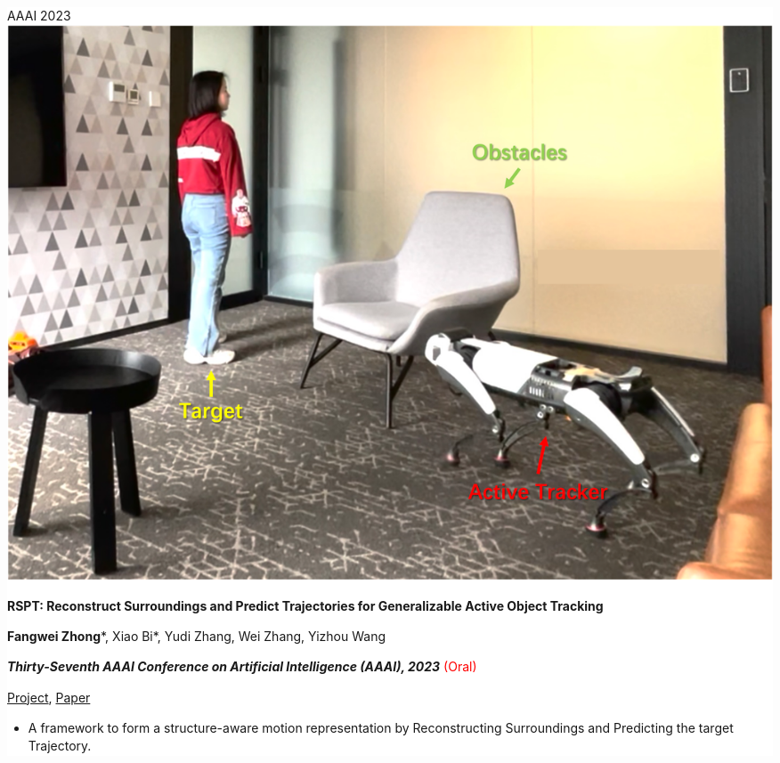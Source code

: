<div class='paper-box'><div class='paper-box-image'><div><div class="badge">AAAI 2023</div><img src='images/publication/aaai23.png' alt="sym" width="100%"></div></div>
<div class='paper-box-text' markdown="1">

**RSPT: Reconstruct Surroundings and Predict Trajectories for Generalizable Active Object Tracking**

**Fangwei Zhong**\*,  Xiao Bi\*,  Yudi Zhang,  Wei Zhang, Yizhou Wang

***Thirty-Seventh AAAI Conference on Artificial Intelligence (AAAI), 2023*** <span style="color:red">(Oral)</span><strong><span class='show_paper_citations' data=''></span></strong>

[Project](https://sites.google.com/view/aot-rspt), [Paper](https://arxiv.org/pdf/2304.03623v1.pdf)
- A framework to form a structure-aware motion representation by Reconstructing Surroundings and Predicting the target Trajectory.
</div>
</div>
